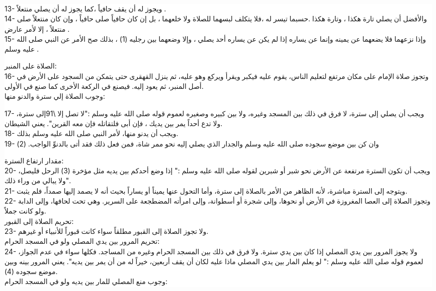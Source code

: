 13- ويجوز له أن يقف حافياً ،كما يجوز له أن يصلي منتعلاً .
<br />
14- والأفضل أن يصلي تارة هكذا ، وتارة هكذا .حسبما تيسر له ،فلا يتكلف لبسهما للصلاة ولا خلعهما ، بل إن كان حافياً صلى حافياً ، وإن كان منتعلاً صلى منتعلاً ، إلا لأمر عارض .
<br />
15- وإذا نزعهما فلا يضعهما عن يمينه وإنما عن يساره إذا لم يكن عن يساره أحد يصلي ، وإلا وضعهما بين رجليه (1) ، بذلك صح الأمر عن النبي صلى الله عليه وسلم .

</div>
<div class="arx">
الصلاة على المنبر:
</div>
<div class="ar">
16- وتجوز صلاة الإمام على مكان مرتفع لتعليم الناس، يقوم عليه فيكبر ويقرأ ويركع وهو عليه، ثم ينزل القهقرى حتى يتمكن من السجود على الأرض في أصل المنبر، ثم يعود إليه. فيصنع في الركعة الأخرى كما صنع في الأولى.
</div>
<div class="arx">
وجوب الصلاة إلي سترة والدنو منها:
</div>
<div class="ar"> 

17- ويجب أن يصلي إلى سترة، لا فرق في ذلك بين المسجد وغيره، ولا بين كبيره وصغيره لعموم قوله صلى الله عليه وسلم :"لا تصل إلا \91إلى سترة، ولا تدع أحداً يمر بين يديك ، فإن أبى فلتقاتله فإن معه القرين". يعني الشيطان.
<br />
18- ويجب أن يدنو منها، لأمر النبي صلى الله عليه وسلم بذلك.
<br />
19- وان كن بين موضع سجوده صلى الله عليه وسلم والجدار الذي يصلي إليه نحو ممر شاة، فمن فعل ذلك فقد أتى بالدنوِّ الواجب. (2)
</div>
<div class="arx">
مقدار ارتفاع السترة:
</div>
<div class="ar">
20- ويجب أن تكون السترة مرتفعة عن الأرض نحو شبر أو شبرين لقوله صلى الله عليه وسلم :" إذا وضع أحدكم بين يديه مثل مؤخرة (3) الرحل فليصل، ولا يبالي من وراء ذلك".
<br /> 
21- ويتوجه إلى السترة مباشرة، لأنه الظاهر من الأمر بالصلاة إلى سترة، وأما التحول عنها يميناً أو يساراً بحيث أنه لا يصمد إليها صمداً، فلم يثبت.
<br />
22- وتجوز الصلاة إلى العصا المغروزة في الأرض أو نحوها، وإلى شجرة أو أسطوانة، وإلى امرأته المضطجعة على السرير. وهي تحت لحافها، وإلى الدابة ولو كانت جملاً.
</div>
<div class="arx">
تحريم الصلاة إلى القبور:
</div>
<div class="ar">
23- ولا تجوز الصلاة إلى القبور مطلقاً سواء كانت قبوراً للأنبياء أو غيرهم.
</div>
<div class="arx">
تحريم المرور بين يدي المصلي ولو في المسجد الحرام:
</div>
<div class="ar">
24- ولا يجوز المرور بين يدي المصلي إذا كان بين يدي سترة. ولا فرق في ذلك بين المسجد الحرام وغيره من المساجد. فكلها سواء في عدم الجواز، لعموم قوله صلى الله عليه وسلم :" لو يعلم المار بين يدي المصلي ماذا عليه لكان أن يقف أربعين، خيراً له من أن يمر بين يديه". يعني المرور بينه وبين موضع سجوده (4).
</div>
<div class="arx">
وجوب منع المصلي للمار بين يديه ولو في المسجد الحرام:
</div>
<div class="ar">